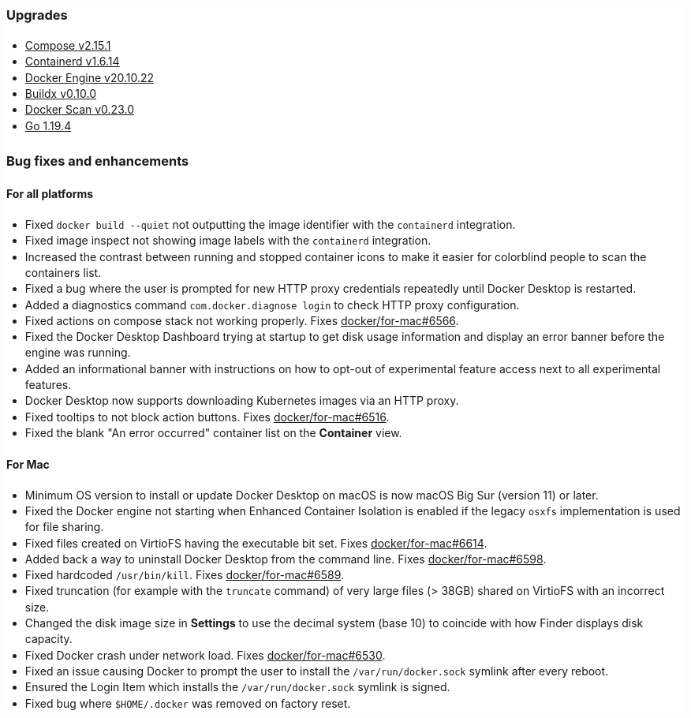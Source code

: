 ### Upgrades

- [Compose v2.15.1](https://github.com/docker/compose/releases/tag/v2.15.1)
- [Containerd v1.6.14](https://github.com/containerd/containerd/releases/tag/v1.6.14)
- [Docker Engine v20.10.22](https://docs.docker.com/engine/release-notes/20.10/#201022)
- [Buildx v0.10.0](https://github.com/docker/buildx/releases/tag/v0.10.0)
- [Docker Scan v0.23.0](https://github.com/docker/scan-cli-plugin/releases/tag/v0.23.0)
- [Go 1.19.4](https://github.com/golang/go/releases/tag/go1.19.4)

### Bug fixes and enhancements

#### For all platforms

- Fixed `docker build --quiet` not outputting the image identifier with the `containerd` integration.
- Fixed image inspect not showing image labels with the `containerd` integration.
- Increased the contrast between running and stopped container icons to make it easier for colorblind people to scan the containers list.
- Fixed a bug where the user is prompted for new HTTP proxy credentials repeatedly until Docker Desktop is restarted.
- Added a diagnostics command `com.docker.diagnose login` to check HTTP proxy configuration.
- Fixed actions on compose stack not working properly. Fixes [docker/for-mac#6566](https://github.com/docker/for-mac/issues/6566).
- Fixed the Docker Desktop Dashboard trying at startup to get disk usage information and display an error banner before the engine was running.
- Added an informational banner with instructions on how to opt-out of experimental feature access next to all experimental features.
- Docker Desktop now supports downloading Kubernetes images via an HTTP proxy.
- Fixed tooltips to not block action buttons. Fixes [docker/for-mac#6516](https://github.com/docker/for-mac/issues/6516).
- Fixed the blank "An error occurred" container list on the **Container** view.

#### For Mac

- Minimum OS version to install or update Docker Desktop on macOS is now macOS Big Sur (version 11) or later.
- Fixed the Docker engine not starting when Enhanced Container Isolation is enabled if the legacy `osxfs` implementation is used for file sharing.
- Fixed files created on VirtioFS having the executable bit set. Fixes [docker/for-mac#6614](https://github.com/docker/for-mac/issues/6614).
- Added back a way to uninstall Docker Desktop from the command line. Fixes [docker/for-mac#6598](https://github.com/docker/for-mac/issues/6598).
- Fixed hardcoded `/usr/bin/kill`. Fixes [docker/for-mac#6589](https://github.com/docker/for-mac/issues/6589).
- Fixed truncation (for example with the `truncate` command) of very large files (> 38GB) shared on VirtioFS with an incorrect size.
- Changed the disk image size in **Settings** to use the decimal system (base 10) to coincide with how Finder displays disk capacity.
- Fixed Docker crash under network load. Fixes [docker/for-mac#6530](https://github.com/docker/for-mac/issues/6530).
- Fixed an issue causing Docker to prompt the user to install the `/var/run/docker.sock` symlink after every reboot.
- Ensured the Login Item which installs the `/var/run/docker.sock` symlink is signed.
- Fixed bug where `$HOME/.docker` was removed on factory reset.
